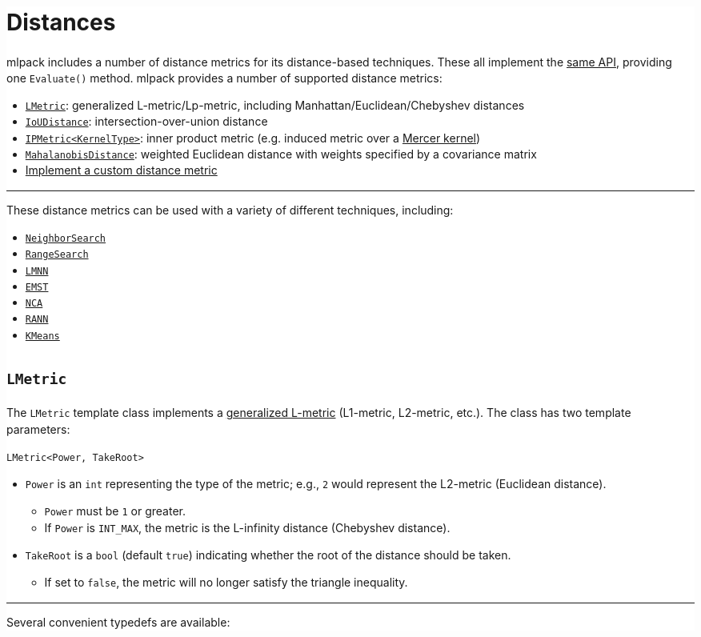 # Distances

mlpack includes a number of distance metrics for its distance-based techniques.
These all implement the [same API](../../developer/distances.md), providing one
`Evaluate()` method.  mlpack provides a number of supported distance metrics:

 * [`LMetric`](#lmetric): generalized L-metric/Lp-metric, including
   Manhattan/Euclidean/Chebyshev distances
 * [`IoUDistance`](#ioudistance): intersection-over-union distance
 * [`IPMetric<KernelType>`](#ipmetrickerneltype): inner product metric (e.g.
   induced metric over a [Mercer kernel](kernels.md))
 * [`MahalanobisDistance`](#mahalanobisdistance): weighted Euclidean distance
   with weights specified by a covariance matrix
 * [Implement a custom distance metric](../../developer/distances.md)

---

These distance metrics can be used with a variety of different techniques,
including:



 * [`NeighborSearch`](/src/mlpack/methods/neighbor_search/neighbor_search.hpp)
 * [`RangeSearch`](/src/mlpack/methods/range_search/range_search.hpp)
 * [`LMNN`](../methods/lmnn.md)
 * [`EMST`](/src/mlpack/methods/emst/emst.hpp)
 * [`NCA`](../methods/nca.md)
 * [`RANN`](/src/mlpack/methods/rann/rann.hpp)
 * [`KMeans`](/src/mlpack/methods/kmeans/kmeans.hpp)

## `LMetric`

The `LMetric` template class implements a [generalized
L-metric](https://en.wikipedia.org/wiki/Lp_space#Definition)
(L1-metric, L2-metric, etc.).  The class has two template parameters:

```
LMetric<Power, TakeRoot>
```

 * `Power` is an `int` representing the type of the metric; e.g., `2` would
   represent the L2-metric (Euclidean distance).
   - `Power` must be `1` or greater.
   - If `Power` is `INT_MAX`, the metric is the L-infinity distance (Chebyshev
     distance).

 * `TakeRoot` is a `bool` (default `true`) indicating whether the root of the
   distance should be taken.
   - If set to `false`, the metric will no longer satisfy the triangle
     inequality.

---

Several convenient typedefs are available:
